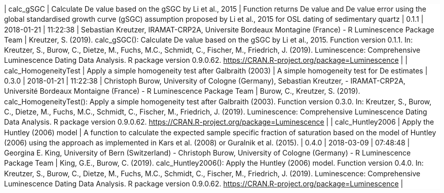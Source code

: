 | calc_gSGC                       | Calculate De value based on the gSGC by Li et al., 2015                                                                                             | Function returns De value and De value error using the global standardised growth curve (gSGC) assumption proposed by Li et al., 2015 for OSL dating of sedimentary quartz                                                                                                                                                                                                                                                                                                                                                                      | 0.1.1   | 2018-01-21 | 11:22:38 | Sebastian Kreutzer, IRAMAT-CRP2A, Universite Bordeaux Montagine (France) -   R Luminescence Package Team                                                                                                                                                                                                                                    | Kreutzer, S. (2019). calc_gSGC(): Calculate De value based on the gSGC by Li et al., 2015. Function version 0.1.1. In: Kreutzer, S., Burow, C., Dietze, M., Fuchs, M.C., Schmidt, C., Fischer, M., Friedrich, J. (2019). Luminescence: Comprehensive Luminescence Dating Data Analysis. R package version 0.9.0.62. https://CRAN.R-project.org/package=Luminescence                                                                                                                    |
| calc_HomogeneityTest            | Apply a simple homogeneity test after Galbraith (2003)                                                                                              | A simple homogeneity test for De estimates                                                                                                                                                                                                                                                                                                                                                                                                                                                                                                      | 0.3.0   | 2018-01-21 | 11:22:38 | Christoph Burow, University of Cologne (Germany), Sebastian Kreutzer, -  IRAMAT-CRP2A, Université Bordeaux Montaigne (France) -   R Luminescence Package Team                                                                                                                                                                            | Burow, C., Kreutzer, S. (2019). calc_HomogeneityTest(): Apply a simple homogeneity test after Galbraith (2003). Function version 0.3.0. In: Kreutzer, S., Burow, C., Dietze, M., Fuchs, M.C., Schmidt, C., Fischer, M., Friedrich, J. (2019). Luminescence: Comprehensive Luminescence Dating Data Analysis. R package version 0.9.0.62. https://CRAN.R-project.org/package=Luminescence                                                                                               |
| calc_Huntley2006                | Apply the Huntley (2006) model                                                                                                                      | A function to calculate the expected sample specific fraction of saturation based on the model of Huntley (2006) using the approach as implemented in Kars et al. (2008) or Guralnik et al. (2015).                                                                                                                                                                                                                                                                                                                                             | 0.4.0   | 2018-03-09 | 07:48:48 | Georgina E. King, University of Bern (Switzerland)   -  Christoph Burow, University of Cologne (Germany) -   R Luminescence Package Team                                                                                                                                                                                                 | King, G.E., Burow, C. (2019). calc_Huntley2006(): Apply the Huntley (2006) model. Function version 0.4.0. In: Kreutzer, S., Burow, C., Dietze, M., Fuchs, M.C., Schmidt, C., Fischer, M., Friedrich, J. (2019). Luminescence: Comprehensive Luminescence Dating Data Analysis. R package version 0.9.0.62. https://CRAN.R-project.org/package=Luminescence                                                                                                                             |